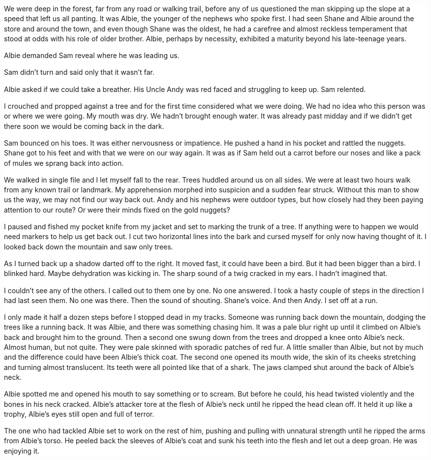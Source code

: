 We were deep in the forest, far from any road or walking trail, before any of us questioned the man skipping up the slope at a speed that left us all panting. It was Albie, the younger of the nephews who spoke first. I had seen Shane and Albie around the store and around the town, and even though Shane was the oldest, he had a carefree and almost reckless temperament that stood at odds with his role of older brother. Albie, perhaps by necessity, exhibited a maturity beyond his late-teenage years. 

Albie demanded Sam reveal where he was leading us. 

Sam didn’t turn and said only that it wasn’t far.

Albie asked if we could take a breather. His Uncle Andy was red faced and struggling to keep up. Sam relented.

I crouched and propped against a tree and for the first time considered what we were doing. We had no idea who this person was or where we were going. My mouth was dry. We hadn’t brought enough water. It was already past midday and if we didn’t get there soon we would be coming back in the dark. 

Sam bounced on his toes. It was either nervousness or impatience. He pushed a hand in his pocket and rattled the nuggets. Shane got to his feet and with that we were on our way again. It was as if Sam held out a carrot before our noses and like a pack of mules we sprang back into action.

We walked in single file and I let myself fall to the rear. Trees huddled around us on all sides. We were at least two hours walk from any known trail or landmark. My apprehension morphed into suspicion and a sudden fear struck. Without this man to show us the way, we may not find our way back out. Andy and his nephews were outdoor types, but how closely had they been paying attention to our route? Or were their minds fixed on the gold nuggets?

I paused and fished my pocket knife from my jacket and set to marking the trunk of a tree. If anything were to happen we would need markers to help us get back out. I cut two horizontal lines into the bark and cursed myself for only now having thought of it. I looked back down the mountain and saw only trees. 

As I turned back up a shadow darted off to the right. It moved fast, it could have been a bird. But it had been bigger than a bird. I blinked hard. Maybe dehydration was kicking in. The sharp sound of a twig cracked in my ears. I hadn’t imagined that.

I couldn’t see any of the others. I called out to them one by one. No one answered. I took a hasty couple of steps in the direction I had last seen them. No one was there. Then the sound of shouting. Shane’s voice. And then Andy. I set off at a run. 

I only made it half a dozen steps before I stopped dead in my tracks. Someone was running back down the mountain, dodging the trees like a running back. It was Albie, and there was something chasing him. It was a pale blur right up until it climbed on Albie’s back and brought him to the ground. Then a second one swung down from the trees and dropped a knee onto Albie’s neck. Almost human, but not quite. They were pale skinned with sporadic patches of red fur. A little smaller than Albie, but not by much and the difference could have been Albie’s thick coat. The second one opened its mouth wide, the skin of its cheeks stretching and turning almost translucent. Its teeth were all pointed like that of a shark. The jaws clamped shut around the back of Albie’s neck.

Albie spotted me and opened his mouth to say something or to scream. But before he could, his head twisted violently and the bones in his neck cracked. Albie’s attacker tore at the flesh of Albie’s neck until he ripped the head clean off. It held it up like a trophy, Albie’s eyes still open and full of terror.

The one who had tackled Albie set to work on the rest of him, pushing and pulling with unnatural strength until he ripped the arms from Albie’s torso. He peeled back the sleeves of Albie’s coat and sunk his teeth into the flesh and let out a deep groan. He was enjoying it. 
